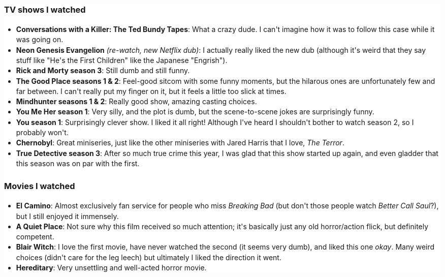 ### TV shows I watched

* **Conversations with a Killer: The Ted Bundy Tapes**: What a crazy dude. I can't imagine how it was to follow this case while it was going on.
* **Neon Genesis Evangelion** _(re-watch, new Netflix dub)_: I actually really liked the new dub (although it's weird that they say stuff like "He's the First Children" like the Japanese "Engrish").
* **Rick and Morty season 3**: Still dumb and still funny.
* **The Good Place seasons 1 & 2**: Feel-good sitcom with some funny moments, but the hilarous ones are unfortunately few and far between. I can't really put my finger on it, but it feels a little too slick at times.
* **Mindhunter seasons 1 & 2**: Really good show, amazing casting choices.
* **You Me Her season 1**: Very silly, and the plot is dumb, but the scene-to-scene jokes are surprisingly funny.
* **You season 1**: Surprisingly clever show. I liked it all right! Although I've heard I shouldn't bother to watch season 2, so I probably won't.
* **Chernobyl**: Great miniseries, just like the other miniseries with Jared Harris that I love, _The Terror_.
* **True Detective season 3**: After so much true crime this year, I was glad that this show started up again, and even gladder that this season was on par with the first.

### Movies I watched

* **El Camino**: Almost exclusively fan service for people who miss _Breaking Bad_ (but don't those people watch _Better Call Saul_?), but I still enjoyed it immensely.
* **A Quiet Place**: Not sure why this film received so much attention; it's basically just any old horror/action flick, but definitely competent.
* **Blair Witch**: I love the first movie, have never watched the second (it seems very dumb), and liked this one _okay_. Many weird choices (didn't care for the leg leech) but ultimately I liked the direction it went.
* **Hereditary**: Very unsettling and well-acted horror movie.
